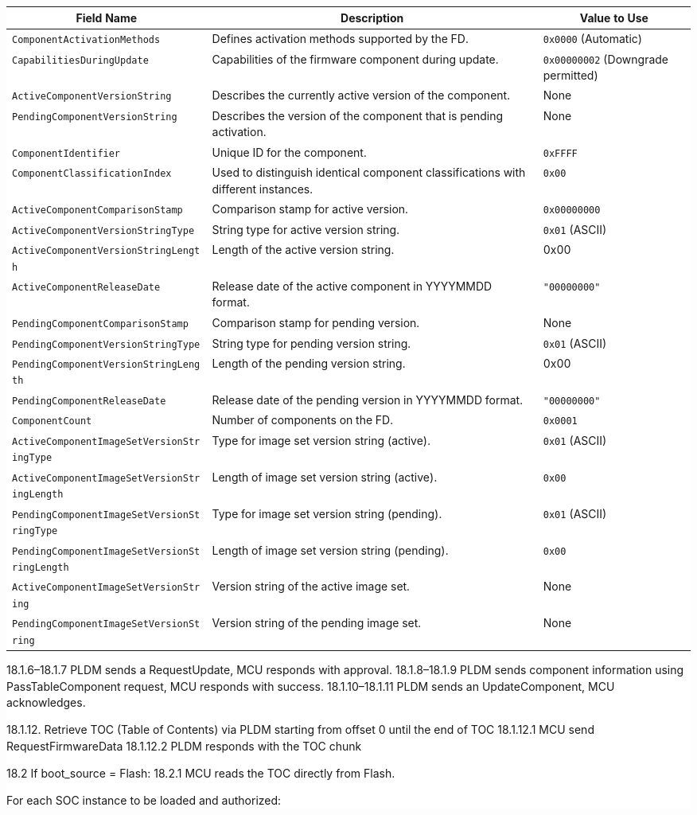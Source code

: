 | Field Name                                      | Description                                                                       | Value to Use                         |
| ----------------------------------------------- | --------------------------------------------------------------------------------- | ------------------------------------ |
| `ComponentActivationMethods`                  | Defines activation methods supported by the FD.                                   | `0x0000` (Automatic)               |
| `CapabilitiesDuringUpdate`                    | Capabilities of the firmware component during update.                             | `0x00000002` (Downgrade permitted) |
| `ActiveComponentVersionString`                | Describes the currently active version of the component.                          | None                                 |
| `PendingComponentVersionString`               | Describes the version of the component that is pending activation.                | None                                 |
| `ComponentIdentifier`                         | Unique ID for the component.                                                      | `0xFFFF`                           |
| `ComponentClassificationIndex`                | Used to distinguish identical component classifications with different instances. | `0x00`                             |
| `ActiveComponentComparisonStamp`              | Comparison stamp for active version.                                              | `0x00000000`                       |
| `ActiveComponentVersionStringType`            | String type for active version string.                                            | `0x01` (ASCII)                     |
| `ActiveComponentVersionStringLength`          | Length of the active version string.                                              | 0x00                                 |
| `ActiveComponentReleaseDate`                  | Release date of the active component in YYYYMMDD format.                          | `"00000000"`                       |
| `PendingComponentComparisonStamp`             | Comparison stamp for pending version.                                             | None                                 |
| `PendingComponentVersionStringType`           | String type for pending version string.                                           | `0x01` (ASCII)                     |
| `PendingComponentVersionStringLength`         | Length of the pending version string.                                             | 0x00                                 |
| `PendingComponentReleaseDate`                 | Release date of the pending version in YYYYMMDD format.                           | `"00000000"`                       |
| `ComponentCount`                              | Number of components on the FD.                                                   | `0x0001`                           |
| `ActiveComponentImageSetVersionStringType`    | Type for image set version string (active).                                       | `0x01` (ASCII)                     |
| `ActiveComponentImageSetVersionStringLength`  | Length of image set version string (active).                                      | `0x00`                             |
| `PendingComponentImageSetVersionStringType`   | Type for image set version string (pending).                                      | `0x01` (ASCII)                     |
| `PendingComponentImageSetVersionStringLength` | Length of image set version string (pending).                                     | `0x00`                             |
| `ActiveComponentImageSetVersionString`        | Version string of the active image set.                                           | None                                 |
| `PendingComponentImageSetVersionString`       | Version string of the pending image set.                                          | None                                 |

18.1.6–18.1.7 PLDM sends a RequestUpdate, MCU responds with approval.
18.1.8–18.1.9 PLDM sends component information using PassTableComponent request, MCU responds with success.
18.1.10–18.1.11 PLDM sends an UpdateComponent, MCU acknowledges.

18.1.12. Retrieve TOC (Table of Contents) via PLDM starting from offset 0 until the end of TOC
18.1.12.1 MCU send RequestFirmwareData
18.1.12.2 PLDM responds with the TOC chunk


18.2 If boot_source = Flash:
18.2.1 MCU reads the TOC directly from Flash.



For each SOC instance to be loaded and authorized:

